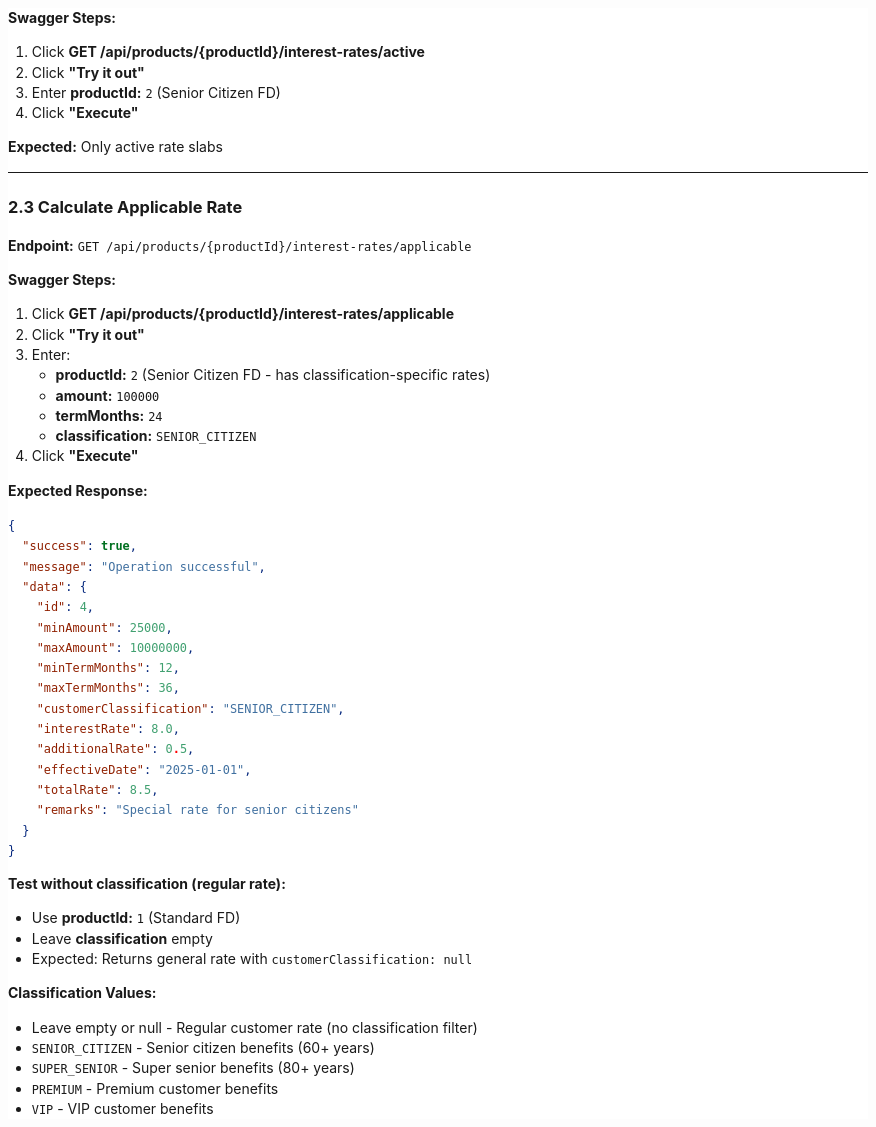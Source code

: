 **Swagger Steps:**
1. Click **GET /api/products/{productId}/interest-rates/active**
2. Click **"Try it out"**
3. Enter **productId:** `2` (Senior Citizen FD)
4. Click **"Execute"**

**Expected:** Only active rate slabs

---

### 2.3 Calculate Applicable Rate
**Endpoint:** `GET /api/products/{productId}/interest-rates/applicable`

**Swagger Steps:**
1. Click **GET /api/products/{productId}/interest-rates/applicable**
2. Click **"Try it out"**
3. Enter:
   - **productId:** `2` (Senior Citizen FD - has classification-specific rates)
   - **amount:** `100000`
   - **termMonths:** `24`
   - **classification:** `SENIOR_CITIZEN`
4. Click **"Execute"**

**Expected Response:**
```json
{
  "success": true,
  "message": "Operation successful",
  "data": {
    "id": 4,
    "minAmount": 25000,
    "maxAmount": 10000000,
    "minTermMonths": 12,
    "maxTermMonths": 36,
    "customerClassification": "SENIOR_CITIZEN",
    "interestRate": 8.0,
    "additionalRate": 0.5,
    "effectiveDate": "2025-01-01",
    "totalRate": 8.5,
    "remarks": "Special rate for senior citizens"
  }
}
```

**Test without classification (regular rate):**
- Use **productId:** `1` (Standard FD)
- Leave **classification** empty
- Expected: Returns general rate with `customerClassification: null`

**Classification Values:**
- Leave empty or null - Regular customer rate (no classification filter)
- `SENIOR_CITIZEN` - Senior citizen benefits (60+ years)
- `SUPER_SENIOR` - Super senior benefits (80+ years)
- `PREMIUM` - Premium customer benefits
- `VIP` - VIP customer benefits
